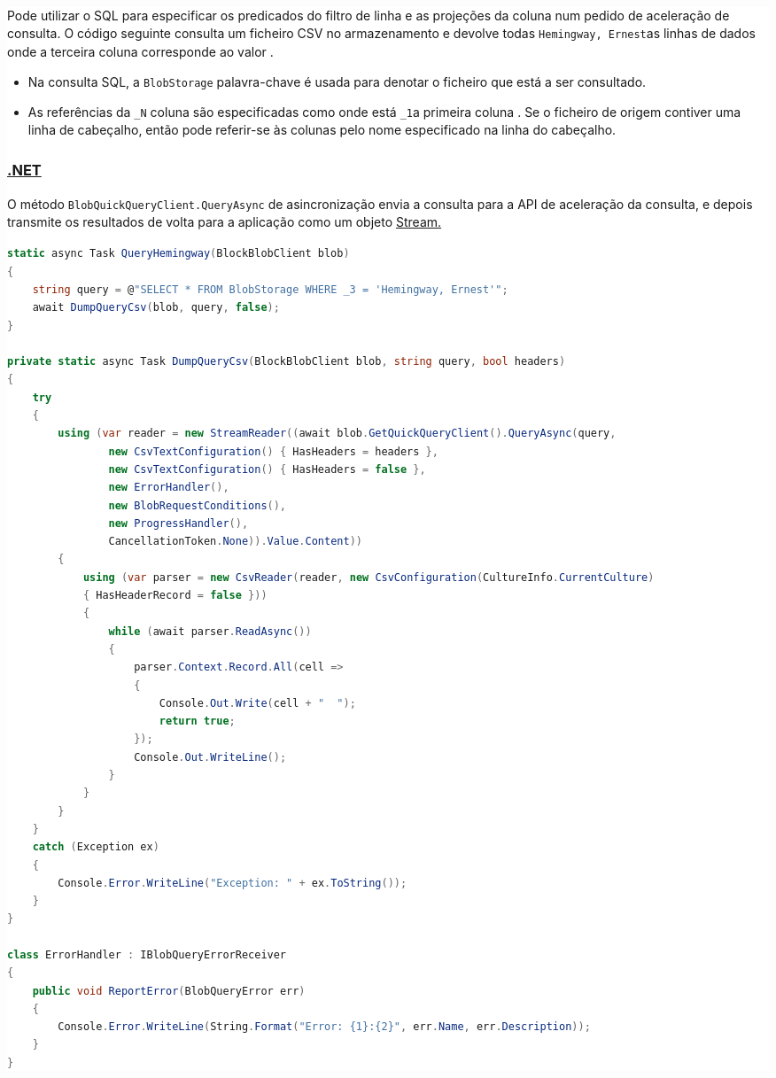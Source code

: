 Pode utilizar o SQL para especificar os predicados do filtro de linha e as projeções da coluna num pedido de aceleração de consulta. O código seguinte consulta um ficheiro CSV no armazenamento e devolve todas `Hemingway, Ernest`as linhas de dados onde a terceira coluna corresponde ao valor . 

- Na consulta SQL, a `BlobStorage` palavra-chave é usada para denotar o ficheiro que está a ser consultado.

- As referências da `_N` coluna são especificadas como onde está `_1`a primeira coluna . Se o ficheiro de origem contiver uma linha de cabeçalho, então pode referir-se às colunas pelo nome especificado na linha do cabeçalho. 

### <a name="net"></a>[.NET](#tab/dotnet)

O método `BlobQuickQueryClient.QueryAsync` de asincronização envia a consulta para a API de aceleração da consulta, e depois transmite os resultados de volta para a aplicação como um objeto [Stream.](https://docs.microsoft.com/dotnet/api/system.io.stream?view=netframework-4.8)

```cs
static async Task QueryHemingway(BlockBlobClient blob)
{
    string query = @"SELECT * FROM BlobStorage WHERE _3 = 'Hemingway, Ernest'";
    await DumpQueryCsv(blob, query, false);
}

private static async Task DumpQueryCsv(BlockBlobClient blob, string query, bool headers)
{
    try
    {
        using (var reader = new StreamReader((await blob.GetQuickQueryClient().QueryAsync(query,
                new CsvTextConfiguration() { HasHeaders = headers }, 
                new CsvTextConfiguration() { HasHeaders = false }, 
                new ErrorHandler(),
                new BlobRequestConditions(), 
                new ProgressHandler(),
                CancellationToken.None)).Value.Content))
        {
            using (var parser = new CsvReader(reader, new CsvConfiguration(CultureInfo.CurrentCulture) 
            { HasHeaderRecord = false }))
            {
                while (await parser.ReadAsync())
                {
                    parser.Context.Record.All(cell =>
                    {
                        Console.Out.Write(cell + "  ");
                        return true;
                    });
                    Console.Out.WriteLine();
                }
            }
        }
    }
    catch (Exception ex)
    {
        Console.Error.WriteLine("Exception: " + ex.ToString());
    }
}

class ErrorHandler : IBlobQueryErrorReceiver
{
    public void ReportError(BlobQueryError err)
    {
        Console.Error.WriteLine(String.Format("Error: {1}:{2}", err.Name, err.Description));
    }
}
```